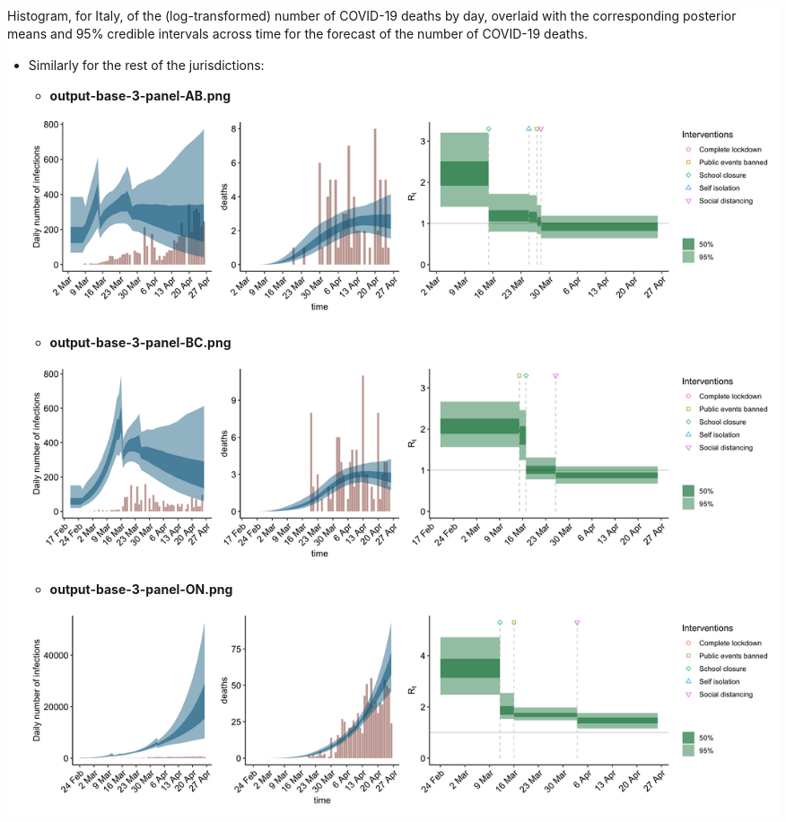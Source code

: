    Histogram, for Italy, of
   the (log-transformed) number of COVID-19 deaths by day,
   overlaid with the corresponding posterior means and 95% credible intervals
   across time for the forecast of the number of COVID-19 deaths.

*  Similarly for the rest of the jurisdictions:

   *  __output-base-3-panel-AB.png__

   ![three-panel plot](./supplementary/output-base-3-panel-AB.png)

   *  __output-base-3-panel-BC.png__

   ![three-panel plot](./supplementary/output-base-3-panel-BC.png)

   *  __output-base-3-panel-ON.png__

   ![three-panel plot](./supplementary/output-base-3-panel-ON.png)
